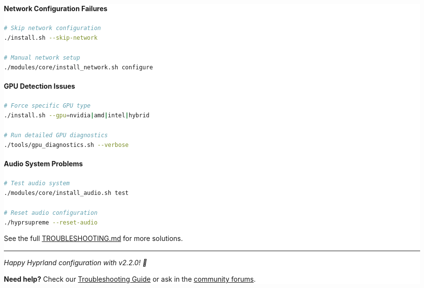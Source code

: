 #### Network Configuration Failures
```bash
# Skip network configuration
./install.sh --skip-network

# Manual network setup
./modules/core/install_network.sh configure
```

#### GPU Detection Issues
```bash
# Force specific GPU type
./install.sh --gpu=nvidia|amd|intel|hybrid

# Run detailed GPU diagnostics
./tools/gpu_diagnostics.sh --verbose
```

#### Audio System Problems
```bash
# Test audio system
./modules/core/install_audio.sh test

# Reset audio configuration
./hyprsupreme --reset-audio
```

See the full [TROUBLESHOOTING.md](TROUBLESHOOTING.md) for more solutions.

---

*Happy Hyprland configuration with v2.2.0! 🎉*

**Need help?** Check our [Troubleshooting Guide](TROUBLESHOOTING.md) or ask in the [community forums](https://github.com/GeneticxCln/HyprSupreme-Builder/discussions).


